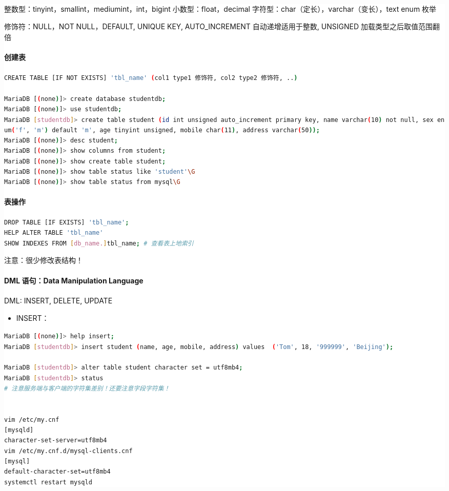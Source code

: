整数型：tinyint，smallint，mediumint，int，bigint
小数型：float，decimal
字符型：char（定长），varchar（变长），text
enum 枚举

修饰符：NULL，NOT NULL，DEFAULT, UNIQUE KEY, AUTO_INCREMENT 自动递增适用于整数, UNSIGNED 加载类型之后取值范围翻倍

#### 创建表

```bash
CREATE TABLE [IF NOT EXISTS] 'tbl_name' (col1 type1 修饰符, col2 type2 修饰符, ..)

MariaDB [(none)]> create database studentdb;
MariaDB [(none)]> use studentdb;
MariaDB [studentdb]> create table student (id int unsigned auto_increment primary key, name varchar(10) not null, sex enum('f', 'm') default 'm', age tinyint unsigned, mobile char(11), address varchar(50));
MariaDB [(none)]> desc student;
MariaDB [(none)]> show columns from student;
MariaDB [(none)]> show create table student;
MariaDB [(none)]> show table status like 'student'\G
MariaDB [(none)]> show table status from mysql\G
```

#### 表操作

```bash
DROP TABLE [IF EXISTS] 'tbl_name';
HELP ALTER TABLE 'tbl_name'
SHOW INDEXES FROM [db_name.]tbl_name; # 查看表上地索引
```

注意：很少修改表结构！

#### DML 语句：Data Manipulation Language

DML: INSERT, DELETE, UPDATE

- INSERT：

```bash
MariaDB [(none)]> help insert;
MariaDB [studentdb]> insert student (name, age, mobile, address) values  ('Tom', 18, '999999', 'Beijing');

MariaDB [studentdb]> alter table student character set = utf8mb4;
MariaDB [studentdb]> status
# 注意服务端与客户端的字符集差别！还要注意字段字符集！


vim /etc/my.cnf
[mysqld]
character-set-server=utf8mb4
vim /etc/my.cnf.d/mysql-clients.cnf
[mysql]
default-character-set=utf8mb4
systemctl restart mysqld
```
